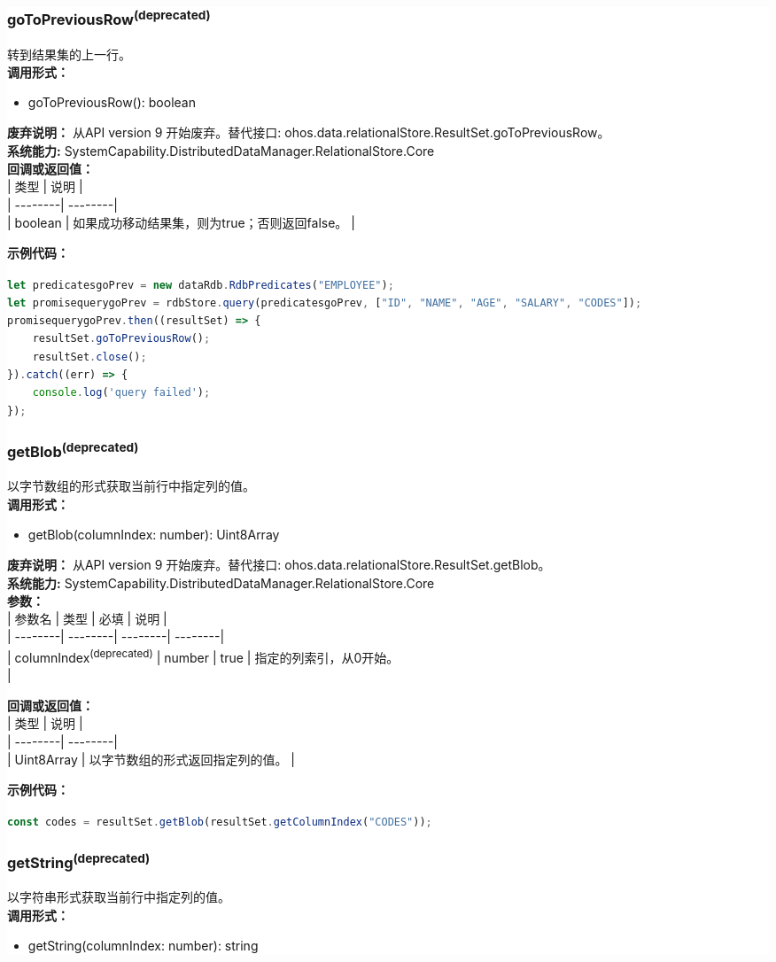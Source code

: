 ### goToPreviousRow<sup>(deprecated)</sup>    
转到结果集的上一行。  
 **调用形式：**     
- goToPreviousRow(): boolean  
  
 **废弃说明：** 从API version 9 开始废弃。替代接口: ohos.data.relationalStore.ResultSet.goToPreviousRow。  
 **系统能力:**  SystemCapability.DistributedDataManager.RelationalStore.Core    
 **回调或返回值：**     
| 类型 | 说明 |  
| --------| --------|  
| boolean | 如果成功移动结果集，则为true；否则返回false。 |  
    
 **示例代码：**   
```ts    
let predicatesgoPrev = new dataRdb.RdbPredicates("EMPLOYEE");  
let promisequerygoPrev = rdbStore.query(predicatesgoPrev, ["ID", "NAME", "AGE", "SALARY", "CODES"]);  
promisequerygoPrev.then((resultSet) => {  
    resultSet.goToPreviousRow();  
    resultSet.close();  
}).catch((err) => {  
    console.log('query failed');  
});    
```    
  
    
### getBlob<sup>(deprecated)</sup>    
以字节数组的形式获取当前行中指定列的值。  
 **调用形式：**     
- getBlob(columnIndex: number): Uint8Array  
  
 **废弃说明：** 从API version 9 开始废弃。替代接口: ohos.data.relationalStore.ResultSet.getBlob。  
 **系统能力:**  SystemCapability.DistributedDataManager.RelationalStore.Core    
 **参数：**     
| 参数名 | 类型 | 必填 | 说明 |  
| --------| --------| --------| --------|  
| columnIndex<sup>(deprecated)</sup> | number | true | 指定的列索引，从0开始。<br/> |  
    
 **回调或返回值：**     
| 类型 | 说明 |  
| --------| --------|  
| Uint8Array | 以字节数组的形式返回指定列的值。 |  
    
 **示例代码：**   
```ts    
const codes = resultSet.getBlob(resultSet.getColumnIndex("CODES"));    
```    
  
    
### getString<sup>(deprecated)</sup>    
以字符串形式获取当前行中指定列的值。  
 **调用形式：**     
- getString(columnIndex: number): string  
  